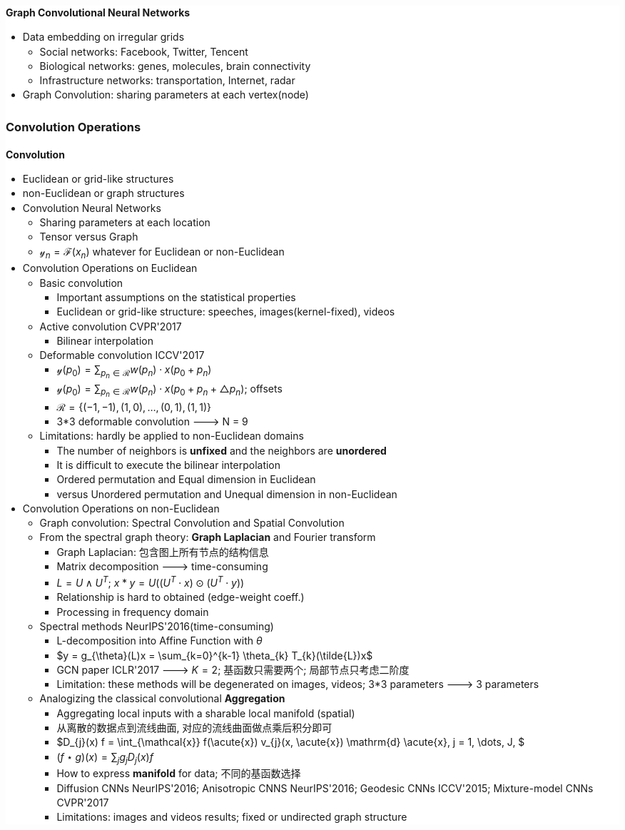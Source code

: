 **Graph Convolutional Neural Networks**
- Data embedding on irregular grids
    - Social networks: Facebook, Twitter, Tencent
    - Biological networks: genes, molecules, brain connectivity
    - Infrastructure networks: transportation, Internet, radar
- Graph Convolution: sharing parameters at each vertex(node)

### Convolution Operations

**Convolution**
- Euclidean or grid-like structures
- non-Euclidean or graph structures
- Convolution Neural Networks
    - Sharing parameters at each location
    - Tensor versus Graph
    - $\mathcal{y}_{n} = \mathcal{F}(x_{n})$ whatever for Euclidean or non-Euclidean
- Convolution Operations on Euclidean
    - Basic convolution
        - Important assumptions on the statistical properties
        - Euclidean or grid-like structure: speeches, images(kernel-fixed), videos
    - Active convolution CVPR'2017
        - Bilinear interpolation
    - Deformable convolution ICCV'2017
        - $\mathcal{y}(p_{0}) = \sum_{p_{n} \in \mathcal{R}} w(p_{n}) \cdot x(p_{0} + p_{n})$
        - $\mathcal{y}(p_{0}) = \sum_{p_{n} \in \mathcal{R}} w(p_{n}) \cdot x(p_{0} + p_{n} + \bigtriangleup p_{n})$; offsets
        - $\mathcal{R} = \{ (-1, -1), (1, 0), \dots, (0, 1),(1, 1) \}$
        - 3*3 deformable convolution ---> N = 9
    - Limitations: hardly be applied to non-Euclidean domains
        - The number of neighbors is **unfixed** and the neighbors are **unordered**
        - It is difficult to execute the bilinear interpolation
        - Ordered permutation and Equal dimension in Euclidean
        - versus Unordered permutation and Unequal dimension in non-Euclidean
- Convolution Operations on non-Euclidean
    - Graph convolution: Spectral Convolution and Spatial Convolution
    - From the spectral graph theory: **Graph Laplacian** and Fourier transform
        - Graph Laplacian: 包含图上所有节点的结构信息
        - Matrix decomposition ---> time-consuming
        - $L = U \wedge U^{T}$; $x \ast y = U ( (U^{T} \cdot x) \odot (U^{T} \cdot y))$
        - Relationship is hard to obtained (edge-weight coeff.)
        - Processing in frequency domain
    - Spectral methods NeurIPS'2016(time-consuming)
        - L-decomposition into Affine Function with $\theta$
        - $y = g_{\theta}(L)x = \sum_{k=0}^{k-1} \theta_{k} T_{k}(\tilde{L})x$
        - GCN paper ICLR'2017 ---> $K=2$; 基函数只需要两个; 局部节点只考虑二阶度
        - Limitation: these methods will be degenerated on images, videos; 3*3 parameters ---> 3 parameters
    - Analogizing the classical convolutional **Aggregation**
        - Aggregating local inputs with a sharable local manifold (spatial)
        - 从离散的数据点到流线曲面, 对应的流线曲面做点乘后积分即可
        - $D_{j}(x) f = \int_{\mathcal{x}} f(\acute{x}) v_{j}(x, \acute{x}) \mathrm{d} \acute{x}, j = 1, \dots, J, $
        - $(f \star g)(x) = \sum_{j} g_{j} D_{j}(x) f$
        - How to express **manifold** for data; 不同的基函数选择
        - Diffusion CNNs NeurIPS'2016; Anisotropic CNNS NeurIPS'2016; Geodesic CNNs ICCV'2015; Mixture-model CNNs CVPR'2017
        - Limitations: images and videos results; fixed or undirected graph structure
